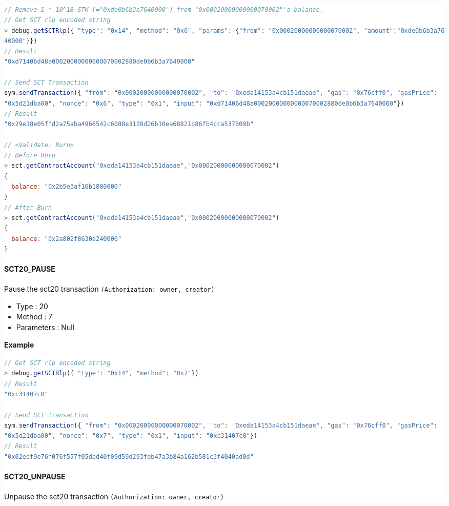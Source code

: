 ```javascript
// Remove 1 * 10^18 STK (="0xde0b6b3a7640000") from "0x00020000000000070002"'s balance.
// Get SCT rlp encoded string
> debug.getSCTRlp({ "type": "0x14", "method": "0x6", "params": {"from": "0x00020000000000070002", "amount":"0xde0b6b3a7640000"}})
// Result
"0xd71406d48a00020000000000070002880de0b6b3a7640000"

// Send SCT Transaction
sym.sendTransaction({ "from": "0x00020000000000070002", "to": "0xeda14153a4cb151daeae", "gas": "0x76cff0", "gasPrice": "0x5d21dba00", "nonce": "0x6", "type": "0x1", "input": "0xd71406d48a00020000000000070002880de0b6b3a7640000"})
// Result
"0x29e18e05ffd2a75aba4966542c6088e3128d26b10ea68821b86fb4cca537809b"

// <Validate: Burn>
// Before Burn
> sct.getContractAccount("0xeda14153a4cb151daeae","0x00020000000000070002")
{
  balance: "0x2b5e3af16b1880000‬"
}
// After Burn
> sct.getContractAccount("0xeda14153a4cb151daeae","0x00020000000000070002")
{
  balance: "0x2a802f8630a240000"
}
```

#### SCT20\_PAUSE

Pause the sct20 transaction `(Authorization: owner, creator)`

* Type : 20
* Method : 7
* Parameters : Null

**Example**

```javascript
// Get SCT rlp encoded string
> debug.getSCTRlp({ "type": "0x14", "method": "0x7"})
// Result
"0xc31407c0"

// Send SCT Transaction
sym.sendTransaction({ "from": "0x00020000000000070002", "to": "0xeda14153a4cb151daeae", "gas": "0x76cff0", "gasPrice": "0x5d21dba00", "nonce": "0x7", "type": "0x1", "input": "0xc31407c0"})
// Result
"0x02eef9e76f076f557f05dbd40f09d59d293feb47a3b84a162b581c3f4040ad0d"
```

#### SCT20\_UNPAUSE

Unpause the sct20 transaction `(Authorization: owner, creator)`
